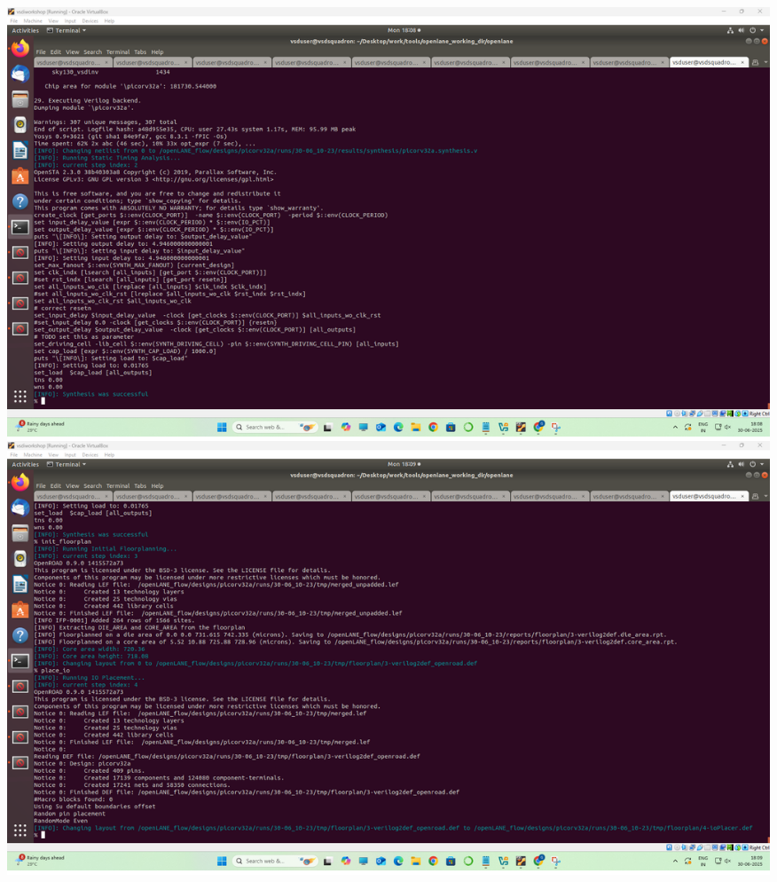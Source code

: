 ![Screenshot 180837](https://raw.githubusercontent.com/GNarendraVarma/VSDNASSCOM---Digital-VLSI-SoC-design-and-planning/master/4/Screenshot%202025-06-30%20180837.png)
![Screenshot 180917](https://raw.githubusercontent.com/GNarendraVarma/VSDNASSCOM---Digital-VLSI-SoC-design-and-planning/master/4/Screenshot%202025-06-30%20180917.png)